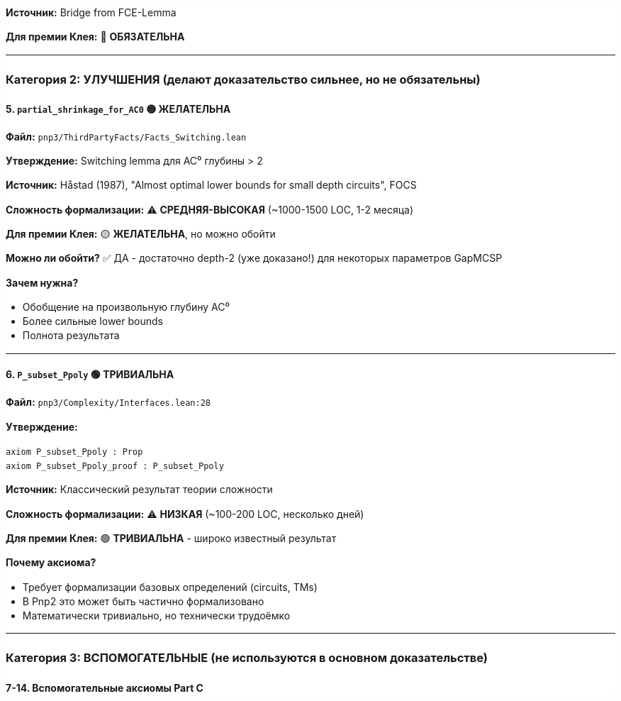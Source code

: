 **Источник:** Bridge from FCE-Lemma

**Для премии Клея:** 🔴 **ОБЯЗАТЕЛЬНА**

---

### Категория 2: УЛУЧШЕНИЯ (делают доказательство сильнее, но не обязательны)

#### 5. `partial_shrinkage_for_AC0` 🟡 **ЖЕЛАТЕЛЬНА**

**Файл:** `pnp3/ThirdPartyFacts/Facts_Switching.lean`

**Утверждение:** Switching lemma для AC⁰ глубины > 2

**Источник:** Håstad (1987), "Almost optimal lower bounds for small depth circuits", FOCS

**Сложность формализации:** ⚠️ **СРЕДНЯЯ-ВЫСОКАЯ** (~1000-1500 LOC, 1-2 месяца)

**Для премии Клея:** 🟡 **ЖЕЛАТЕЛЬНА**, но можно обойти

**Можно ли обойти?**
✅ ДА - достаточно depth-2 (уже доказано!) для некоторых параметров GapMCSP

**Зачем нужна?**
- Обобщение на произвольную глубину AC⁰
- Более сильные lower bounds
- Полнота результата

---

#### 6. `P_subset_Ppoly` 🟢 **ТРИВИАЛЬНА**

**Файл:** `pnp3/Complexity/Interfaces.lean:28`

**Утверждение:**
```lean
axiom P_subset_Ppoly : Prop
axiom P_subset_Ppoly_proof : P_subset_Ppoly
```

**Источник:** Классический результат теории сложности

**Сложность формализации:** ⚠️ **НИЗКАЯ** (~100-200 LOC, несколько дней)

**Для премии Клея:** 🟢 **ТРИВИАЛЬНА** - широко известный результат

**Почему аксиома?**
- Требует формализации базовых определений (circuits, TMs)
- В Pnp2 это может быть частично формализовано
- Математически тривиально, но технически трудоёмко

---

### Категория 3: ВСПОМОГАТЕЛЬНЫЕ (не используются в основном доказательстве)

#### 7-14. Вспомогательные аксиомы Part C
